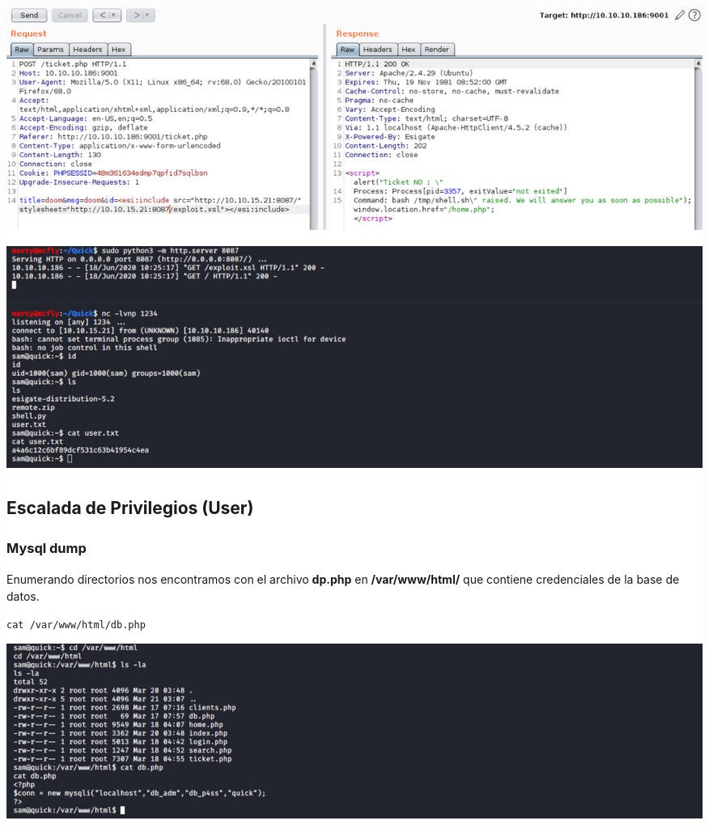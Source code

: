 ![11](img/11.png)

![12](img/12.png)

## Escalada de Privilegios (User)

### Mysql dump

Enumerando directorios nos encontramos con el archivo **dp.php** en **/var/www/html/** que contiene credenciales de la base de datos.

`cat /var/www/html/db.php`

![13](img/13.png)
